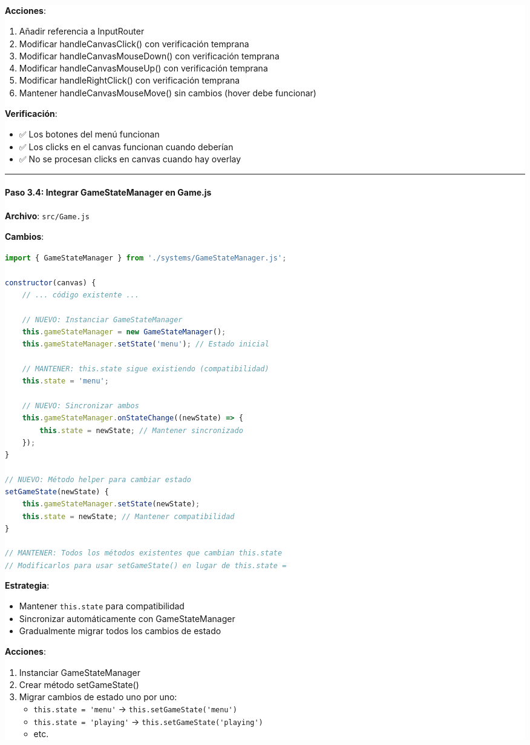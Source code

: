**Acciones**:
1. Añadir referencia a InputRouter
2. Modificar handleCanvasClick() con verificación temprana
3. Modificar handleCanvasMouseDown() con verificación temprana
4. Modificar handleCanvasMouseUp() con verificación temprana
5. Modificar handleRightClick() con verificación temprana
6. Mantener handleCanvasMouseMove() sin cambios (hover debe funcionar)

**Verificación**:
- ✅ Los botones del menú funcionan
- ✅ Los clicks en el canvas funcionan cuando deberían
- ✅ No se procesan clicks en canvas cuando hay overlay

---

#### Paso 3.4: Integrar GameStateManager en Game.js
**Archivo**: `src/Game.js`

**Cambios**:
```javascript
import { GameStateManager } from './systems/GameStateManager.js';

constructor(canvas) {
    // ... código existente ...
    
    // NUEVO: Instanciar GameStateManager
    this.gameStateManager = new GameStateManager();
    this.gameStateManager.setState('menu'); // Estado inicial
    
    // MANTENER: this.state sigue existiendo (compatibilidad)
    this.state = 'menu';
    
    // NUEVO: Sincronizar ambos
    this.gameStateManager.onStateChange((newState) => {
        this.state = newState; // Mantener sincronizado
    });
}

// NUEVO: Método helper para cambiar estado
setGameState(newState) {
    this.gameStateManager.setState(newState);
    this.state = newState; // Mantener compatibilidad
}

// MANTENER: Todos los métodos existentes que cambian this.state
// Modificarlos para usar setGameState() en lugar de this.state =
```

**Estrategia**:
- Mantener `this.state` para compatibilidad
- Sincronizar automáticamente con GameStateManager
- Gradualmente migrar todos los cambios de estado

**Acciones**:
1. Instanciar GameStateManager
2. Crear método setGameState()
3. Migrar cambios de estado uno por uno:
   - `this.state = 'menu'` → `this.setGameState('menu')`
   - `this.state = 'playing'` → `this.setGameState('playing')`
   - etc.
